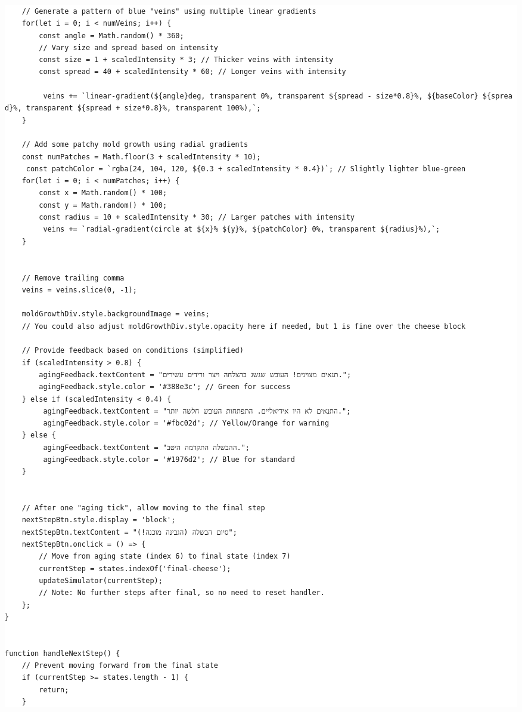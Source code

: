         // Generate a pattern of blue "veins" using multiple linear gradients
        for(let i = 0; i < numVeins; i++) {
            const angle = Math.random() * 360;
            // Vary size and spread based on intensity
            const size = 1 + scaledIntensity * 3; // Thicker veins with intensity
            const spread = 40 + scaledIntensity * 60; // Longer veins with intensity

             veins += `linear-gradient(${angle}deg, transparent 0%, transparent ${spread - size*0.8}%, ${baseColor} ${spread}%, transparent ${spread + size*0.8}%, transparent 100%),`;
        }

        // Add some patchy mold growth using radial gradients
        const numPatches = Math.floor(3 + scaledIntensity * 10);
         const patchColor = `rgba(24, 104, 120, ${0.3 + scaledIntensity * 0.4})`; // Slightly lighter blue-green
        for(let i = 0; i < numPatches; i++) {
            const x = Math.random() * 100;
            const y = Math.random() * 100;
            const radius = 10 + scaledIntensity * 30; // Larger patches with intensity
             veins += `radial-gradient(circle at ${x}% ${y}%, ${patchColor} 0%, transparent ${radius}%),`;
        }


        // Remove trailing comma
        veins = veins.slice(0, -1);

        moldGrowthDiv.style.backgroundImage = veins;
        // You could also adjust moldGrowthDiv.style.opacity here if needed, but 1 is fine over the cheese block

        // Provide feedback based on conditions (simplified)
        if (scaledIntensity > 0.8) {
            agingFeedback.textContent = "תנאים מצוינים! העובש שגשג בהצלחה ויצר ורידים עשירים.";
            agingFeedback.style.color = '#388e3c'; // Green for success
        } else if (scaledIntensity < 0.4) {
             agingFeedback.textContent = "התנאים לא היו אידיאליים. התפתחות העובש חלשה יותר.";
             agingFeedback.style.color = '#fbc02d'; // Yellow/Orange for warning
        } else {
             agingFeedback.textContent = "ההבשלה התקדמה היטב.";
             agingFeedback.style.color = '#1976d2'; // Blue for standard
        }


        // After one "aging tick", allow moving to the final step
        nextStepBtn.style.display = 'block';
        nextStepBtn.textContent = "סיום הבשלה (הגבינה מוכנה!)";
        nextStepBtn.onclick = () => {
            // Move from aging state (index 6) to final state (index 7)
            currentStep = states.indexOf('final-cheese');
            updateSimulator(currentStep);
            // Note: No further steps after final, so no need to reset handler.
        };
    }


    function handleNextStep() {
        // Prevent moving forward from the final state
        if (currentStep >= states.length - 1) {
            return;
        }
